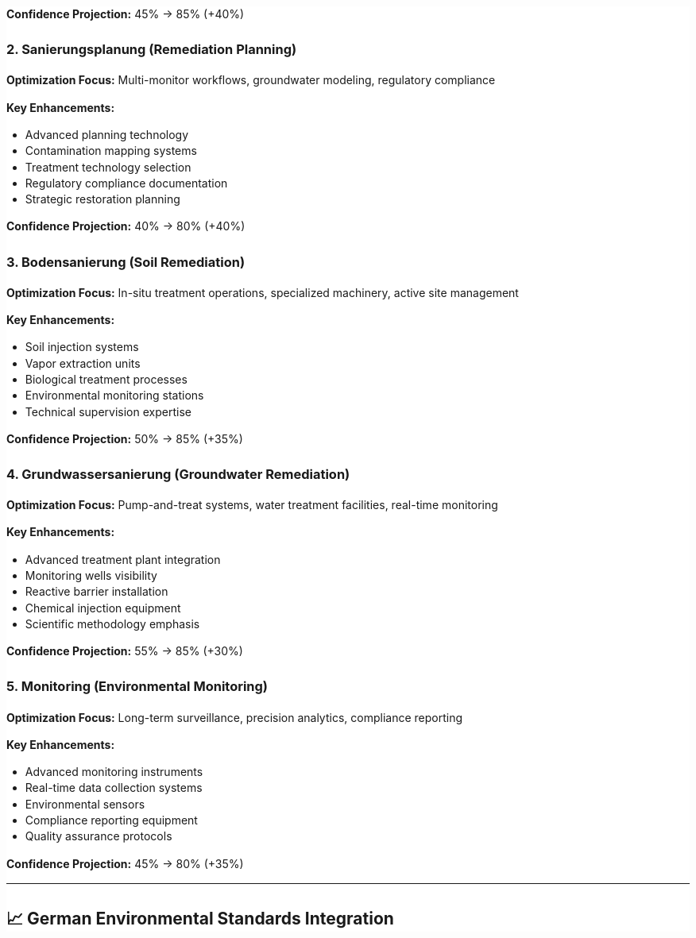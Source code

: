 **Confidence Projection:** 45% → 85% (+40%)

### 2. Sanierungsplanung (Remediation Planning)
**Optimization Focus:** Multi-monitor workflows, groundwater modeling, regulatory compliance

**Key Enhancements:**
- Advanced planning technology
- Contamination mapping systems
- Treatment technology selection
- Regulatory compliance documentation
- Strategic restoration planning

**Confidence Projection:** 40% → 80% (+40%)

### 3. Bodensanierung (Soil Remediation)
**Optimization Focus:** In-situ treatment operations, specialized machinery, active site management

**Key Enhancements:**
- Soil injection systems
- Vapor extraction units
- Biological treatment processes
- Environmental monitoring stations
- Technical supervision expertise

**Confidence Projection:** 50% → 85% (+35%)

### 4. Grundwassersanierung (Groundwater Remediation)
**Optimization Focus:** Pump-and-treat systems, water treatment facilities, real-time monitoring

**Key Enhancements:**
- Advanced treatment plant integration
- Monitoring wells visibility
- Reactive barrier installation
- Chemical injection equipment
- Scientific methodology emphasis

**Confidence Projection:** 55% → 85% (+30%)

### 5. Monitoring (Environmental Monitoring)
**Optimization Focus:** Long-term surveillance, precision analytics, compliance reporting

**Key Enhancements:**
- Advanced monitoring instruments
- Real-time data collection systems
- Environmental sensors
- Compliance reporting equipment
- Quality assurance protocols

**Confidence Projection:** 45% → 80% (+35%)

---

## 📈 German Environmental Standards Integration
